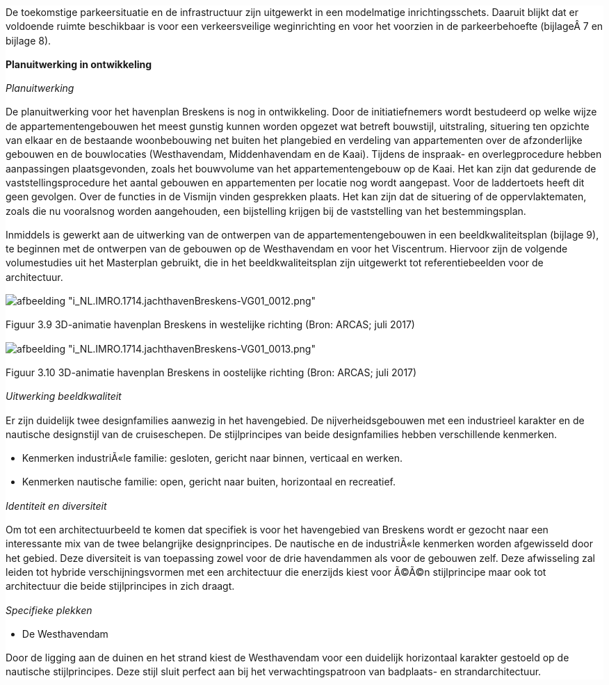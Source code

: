 De toekomstige parkeersituatie en de infrastructuur zijn uitgewerkt in een modelmatige inrichtingsschets. Daaruit blijkt dat er voldoende ruimte beschikbaar is voor een verkeersveilige weginrichting en voor het voorzien in de parkeerbehoefte (bijlageÂ 7 en bijlage 8).

**Planuitwerking in ontwikkeling**

*Planuitwerking*

De planuitwerking voor het havenplan Breskens is nog in ontwikkeling. Door de initiatiefnemers wordt bestudeerd op welke wijze de appartementengebouwen het meest gunstig kunnen worden opgezet wat betreft bouwstijl, uitstraling, situering ten opzichte van elkaar en de bestaande woonbebouwing net buiten het plangebied en verdeling van appartementen over de afzonderlijke gebouwen en de bouwlocaties (Westhavendam, Middenhavendam en de Kaai). Tijdens de inspraak\- en overlegprocedure hebben aanpassingen plaatsgevonden, zoals het bouwvolume van het appartementengebouw op de Kaai. Het kan zijn dat gedurende de vaststellingsprocedure het aantal gebouwen en appartementen per locatie nog wordt aangepast. Voor de laddertoets heeft dit geen gevolgen. Over de functies in de Vismijn vinden gesprekken plaats. Het kan zijn dat de situering of de oppervlaktematen, zoals die nu vooralsnog worden aangehouden, een bijstelling krijgen bij de vaststelling van het bestemmingsplan.

Inmiddels is gewerkt aan de uitwerking van de ontwerpen van de appartementengebouwen in een beeldkwaliteitsplan (bijlage 9), te beginnen met de ontwerpen van de gebouwen op de Westhavendam en voor het Viscentrum. Hiervoor zijn de volgende volumestudies uit het Masterplan gebruikt, die in het beeldkwaliteitsplan zijn uitgewerkt tot referentiebeelden voor de architectuur.

![afbeelding "i_NL.IMRO.1714.jachthavenBreskens-VG01_0012.png"](i_NL.IMRO.1714.jachthavenBreskens-VG01_0012.png)

Figuur 3\.9 3D\-animatie havenplan Breskens in westelijke richting (Bron: ARCAS; juli 2017\)

![afbeelding "i_NL.IMRO.1714.jachthavenBreskens-VG01_0013.png"](i_NL.IMRO.1714.jachthavenBreskens-VG01_0013.png)

Figuur 3\.10 3D\-animatie havenplan Breskens in oostelijke richting (Bron: ARCAS; juli 2017\)

*Uitwerking beeldkwaliteit*

Er zijn duidelijk twee designfamilies aanwezig in het havengebied. De nijverheidsgebouwen met een industrieel karakter en de nautische designstijl van de cruiseschepen. De stijlprincipes van beide designfamilies hebben verschillende kenmerken.

* Kenmerken industriÃ«le familie: gesloten, gericht naar binnen, verticaal en werken.

* Kenmerken nautische familie: open, gericht naar buiten, horizontaal en recreatief.

*Identiteit en diversiteit*

Om tot een architectuurbeeld te komen dat specifiek is voor het havengebied van Breskens wordt er gezocht naar een interessante mix van de twee belangrijke designprincipes. De nautische en de industriÃ«le kenmerken worden afgewisseld door het gebied. Deze diversiteit is van toepassing zowel voor de drie havendammen als voor de gebouwen zelf. Deze afwisseling zal leiden tot hybride verschijningsvormen met een architectuur die enerzijds kiest voor Ã©Ã©n stijlprincipe maar ook tot architectuur die beide stijlprincipes in zich draagt.

*Specifieke plekken*

* De Westhavendam

Door de ligging aan de duinen en het strand kiest de Westhavendam voor een duidelijk horizontaal karakter gestoeld op de nautische stijlprincipes. Deze stijl sluit perfect aan bij het verwachtingspatroon van badplaats\- en strandarchitectuur.
